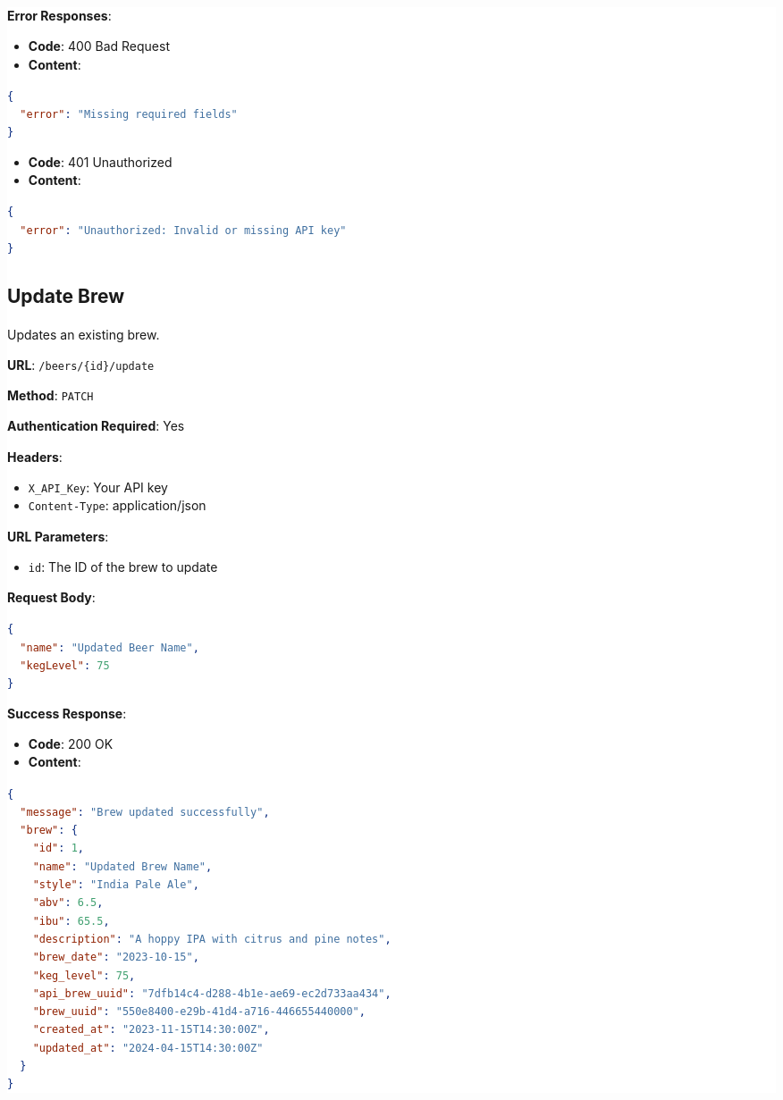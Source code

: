 **Error Responses**:
- **Code**: 400 Bad Request
- **Content**:
```json
{
  "error": "Missing required fields"
}
```

- **Code**: 401 Unauthorized
- **Content**:
```json
{
  "error": "Unauthorized: Invalid or missing API key"
}
```

## Update Brew

Updates an existing brew.

**URL**: `/beers/{id}/update`

**Method**: `PATCH`

**Authentication Required**: Yes

**Headers**:
- `X_API_Key`: Your API key
- `Content-Type`: application/json

**URL Parameters**:
- `id`: The ID of the brew to update

**Request Body**:
```json
{
  "name": "Updated Beer Name",
  "kegLevel": 75
}
```

**Success Response**:
- **Code**: 200 OK
- **Content**:
```json
{
  "message": "Brew updated successfully",
  "brew": {
    "id": 1,
    "name": "Updated Brew Name",
    "style": "India Pale Ale",
    "abv": 6.5,
    "ibu": 65.5,
    "description": "A hoppy IPA with citrus and pine notes",
    "brew_date": "2023-10-15",
    "keg_level": 75,
    "api_brew_uuid": "7dfb14c4-d288-4b1e-ae69-ec2d733aa434",
    "brew_uuid": "550e8400-e29b-41d4-a716-446655440000",
    "created_at": "2023-11-15T14:30:00Z",
    "updated_at": "2024-04-15T14:30:00Z"
  }
}
```
